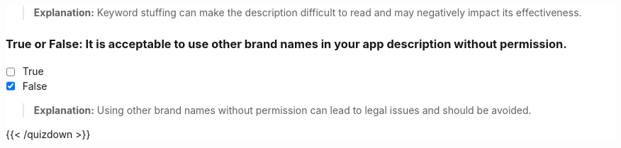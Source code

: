 > **Explanation:** Keyword stuffing can make the description difficult to read and may negatively impact its effectiveness.

### True or False: It is acceptable to use other brand names in your app description without permission.

- [ ] True
- [x] False

> **Explanation:** Using other brand names without permission can lead to legal issues and should be avoided.

{{< /quizdown >}}
